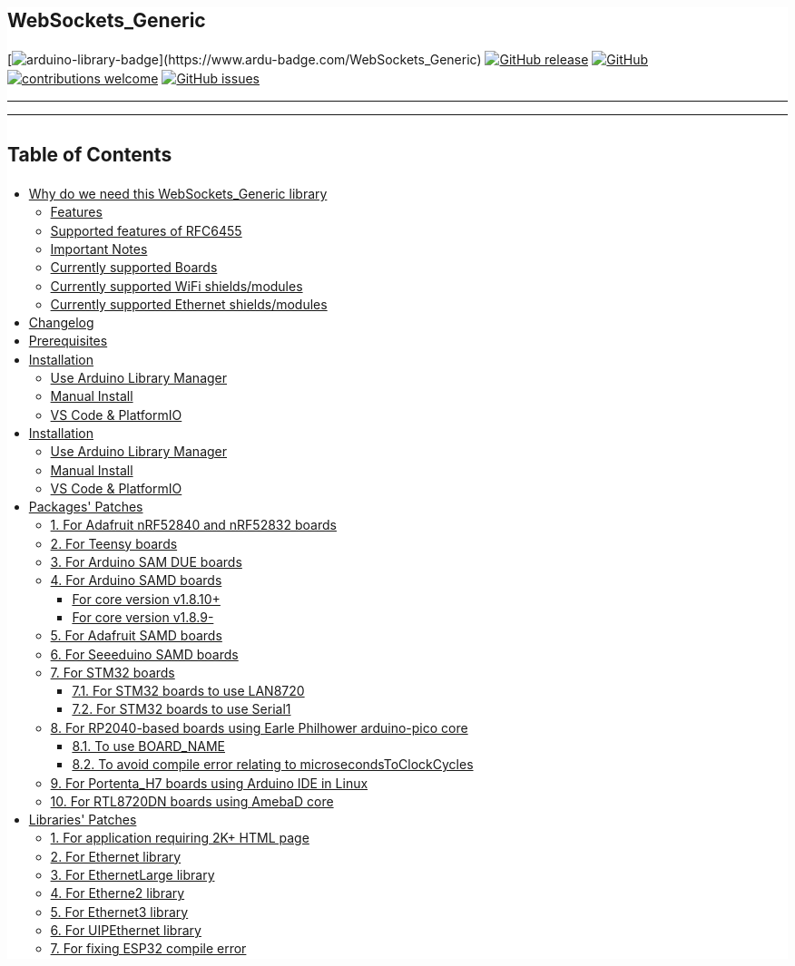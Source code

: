 ## WebSockets_Generic

[![arduino-library-badge](https://www.ardu-badge.com/badge/WebSockets_Generic.svg?)](https://www.ardu-badge.com/WebSockets_Generic)
[![GitHub release](https://img.shields.io/github/release/khoih-prog/WebSockets_Generic.svg)](https://github.com/khoih-prog/WebSockets_Generic/releases)
[![GitHub](https://img.shields.io/github/license/mashape/apistatus.svg)](https://github.com/khoih-prog/WebSockets_Generic/blob/master/LICENSE)
[![contributions welcome](https://img.shields.io/badge/contributions-welcome-brightgreen.svg?style=flat)](#Contributing)
[![GitHub issues](https://img.shields.io/github/issues/khoih-prog/WebSockets_Generic.svg)](http://github.com/khoih-prog/WebSockets_Generic/issues)

---
---

## Table of Contents

* [Why do we need this WebSockets_Generic library](#why-do-we-need-this-websockets_generic-library)
  * [Features](#features)
  * [Supported features of RFC6455](#supported-features-of-rfc6455)
  * [Important Notes](#important-notes)
  * [Currently supported Boards](#currently-supported-boards)
  * [Currently supported WiFi shields/modules](#currently-supported-wifi-shieldsmodules)
  * [Currently supported Ethernet shields/modules](#currently-supported-ethernet-shieldsmodules)
* [Changelog](changelog.md)
* [Prerequisites](#prerequisites)
* [Installation](#installation)
  * [Use Arduino Library Manager](#use-arduino-library-manager)
  * [Manual Install](#manual-install)
  * [VS Code & PlatformIO](#vs-code--platformio)
* [Installation](#installation)
  * [Use Arduino Library Manager](#use-arduino-library-manager)
  * [Manual Install](#manual-install)
  * [VS Code & PlatformIO](#vs-code--platformio)
* [Packages' Patches](#packages-patches)
  * [1. For Adafruit nRF52840 and nRF52832 boards](#1-for-adafruit-nRF52840-and-nRF52832-boards)
  * [2. For Teensy boards](#2-for-teensy-boards)
  * [3. For Arduino SAM DUE boards](#3-for-arduino-sam-due-boards)
  * [4. For Arduino SAMD boards](#4-for-arduino-samd-boards)
      * [For core version v1.8.10+](#for-core-version-v1810)
      * [For core version v1.8.9-](#for-core-version-v189-)
  * [5. For Adafruit SAMD boards](#5-for-adafruit-samd-boards)
  * [6. For Seeeduino SAMD boards](#6-for-seeeduino-samd-boards)
  * [7. For STM32 boards](#7-for-stm32-boards) 
    * [7.1. For STM32 boards to use LAN8720](#71-for-stm32-boards-to-use-lan8720)
    * [7.2. For STM32 boards to use Serial1](#72-for-stm32-boards-to-use-serial1)
  * [8. For RP2040-based boards using Earle Philhower arduino-pico core](#8-for-rp2040-based-boards-using-earle-philhower-arduino-pico-core)
    * [8.1. To use BOARD_NAME](#81-to-use-board_name)
    * [8.2. To avoid compile error relating to microsecondsToClockCycles](#82-to-avoid-compile-error-relating-to-microsecondstoclockcycles)
  * [9. For Portenta_H7 boards using Arduino IDE in Linux](#9-for-portenta_h7-boards-using-arduino-ide-in-linux)
  * [10. For RTL8720DN boards using AmebaD core](#10-for-rtl8720dn-boards-using-amebad-core)
* [Libraries' Patches](#libraries-patches)
  * [1. For application requiring 2K+ HTML page](#1-for-application-requiring-2k-html-page)
  * [2. For Ethernet library](#2-for-ethernet-library)
  * [3. For EthernetLarge library](#3-for-ethernetlarge-library)
  * [4. For Etherne2 library](#4-for-ethernet2-library)
  * [5. For Ethernet3 library](#5-for-ethernet3-library)
  * [6. For UIPEthernet library](#6-for-uipethernet-library)
  * [7. For fixing ESP32 compile error](#7-for-fixing-esp32-compile-error)